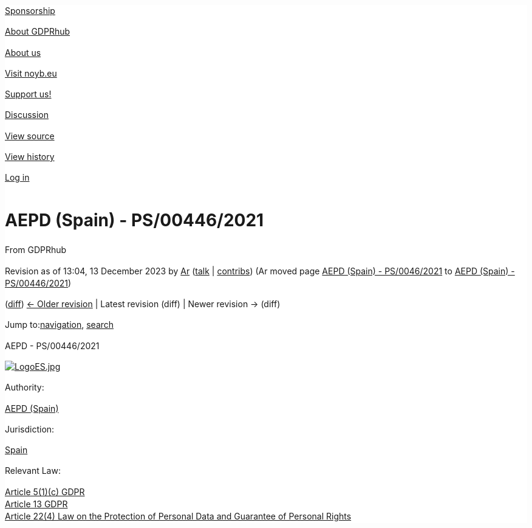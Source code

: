 [Sponsorship](/index.php?title=GDPRhub_Sponsorship)

[About GDPRhub](#)

[About us](/index.php?title=About_GDPRhub)

[Visit noyb.eu](https://www.noyb.eu)

[Support us!](https://www.noyb.eu/support)

[](# "Page tools")

[Discussion](/index.php?title=Talk:AEPD_\(Spain\)_-_PS/00446/2021&action=edit&redlink=1 "Discussion about the content page (page does not exist) [t]")

[View source](/index.php?title=AEPD_\(Spain\)_-_PS/00446/2021&action=edit "This page is protected.
You can view its source [e]")

[View history](/index.php?title=AEPD_\(Spain\)_-_PS/00446/2021&action=history "Past revisions of this page [h]")

[](# "You are not logged in.")

[Log in](/index.php?title=Special:UserLogin&returnto=AEPD+%28Spain%29+-+PS%2F00446%2F2021&returntoquery=oldid%3D37877 "You are encouraged to log in; however, it is not mandatory [o]")

# AEPD (Spain) - PS/00446/2021

From GDPRhub

Revision as of 13:04, 13 December 2023 by [Ar](/index.php?title=User:Ar&action=edit&redlink=1 "User:Ar (page does not exist)") ([talk](/index.php?title=User_talk:Ar&action=edit&redlink=1 "User talk:Ar (page does not exist)") | [contribs](/index.php?title=Special:Contributions/Ar "Special:Contributions/Ar")) (Ar moved page [AEPD (Spain) - PS/0046/2021](/index.php?title=AEPD_\(Spain\)_-_PS/0046/2021 "AEPD (Spain) - PS/0046/2021") to [AEPD (Spain) - PS/00446/2021](/index.php?title=AEPD_\(Spain\)_-_PS/00446/2021 "AEPD (Spain) - PS/00446/2021"))

([diff](/index.php?title=AEPD_\(Spain\)_-_PS/00446/2021&diff=prev&oldid=37877 "AEPD (Spain) - PS/00446/2021")) [← Older revision](/index.php?title=AEPD_\(Spain\)_-_PS/00446/2021&direction=prev&oldid=37877 "AEPD (Spain) - PS/00446/2021") | Latest revision (diff) | Newer revision → (diff)

Jump to:[navigation](#mw-navigation), [search](#p-search)

AEPD - PS/00446/2021

[![LogoES.jpg](/images/thumb/5/59/LogoES.jpg/250px-LogoES.jpg)](/index.php?title=File:LogoES.jpg)

Authority:

[AEPD (Spain)](/index.php?title=AEPD_\(Spain\) "AEPD (Spain)")

Jurisdiction:

[Spain](/index.php?title=Category:Spain "Category:Spain")

Relevant Law:

[Article 5(1)(c) GDPR](/index.php?title=Article_5_GDPR#1c "Article 5 GDPR")  
[Article 13 GDPR](/index.php?title=Article_13_GDPR "Article 13 GDPR")  
[Article 22(4) Law on the Protection of Personal Data and Guarantee of Personal Rights](https://www.boe.es/eli/es/lo/2018/12/05/3)
